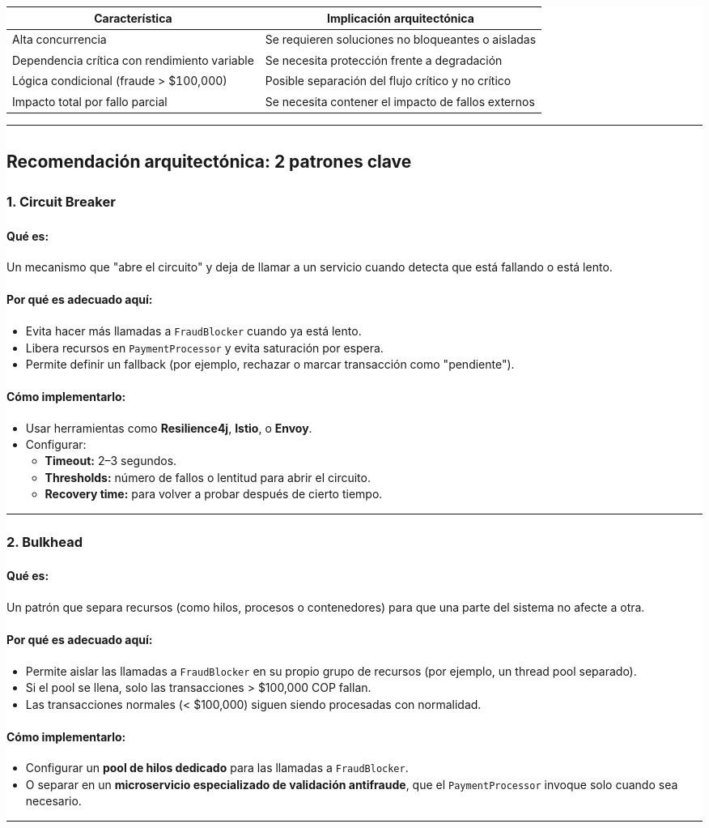 | Característica                          | Implicación arquitectónica                            |
|----------------------------------------|--------------------------------------------------------|
| Alta concurrencia                      | Se requieren soluciones no bloqueantes o aisladas     |
| Dependencia crítica con rendimiento variable | Se necesita protección frente a degradación         |
| Lógica condicional (fraude > $100,000) | Posible separación del flujo crítico y no crítico     |
| Impacto total por fallo parcial        | Se necesita contener el impacto de fallos externos    |

---

## Recomendación arquitectónica: 2 patrones clave

### 1. Circuit Breaker

#### Qué es:
Un mecanismo que "abre el circuito" y deja de llamar a un servicio cuando detecta que está fallando o está lento.

#### Por qué es adecuado aquí:

- Evita hacer más llamadas a `FraudBlocker` cuando ya está lento.
- Libera recursos en `PaymentProcessor` y evita saturación por espera.
- Permite definir un fallback (por ejemplo, rechazar o marcar transacción como "pendiente").

#### Cómo implementarlo:
- Usar herramientas como **Resilience4j**, **Istio**, o **Envoy**.
- Configurar:
  - **Timeout:** 2–3 segundos.
  - **Thresholds:** número de fallos o lentitud para abrir el circuito.
  - **Recovery time:** para volver a probar después de cierto tiempo.

---

### 2. Bulkhead

#### Qué es:
Un patrón que separa recursos (como hilos, procesos o contenedores) para que una parte del sistema no afecte a otra.

#### Por qué es adecuado aquí:

- Permite aislar las llamadas a `FraudBlocker` en su propio grupo de recursos (por ejemplo, un thread pool separado).
- Si el pool se llena, solo las transacciones > $100,000 COP fallan.
- Las transacciones normales (< $100,000) siguen siendo procesadas con normalidad.

#### Cómo implementarlo:
- Configurar un **pool de hilos dedicado** para las llamadas a `FraudBlocker`.
- O separar en un **microservicio especializado de validación antifraude**, que el `PaymentProcessor` invoque solo cuando sea necesario.

---
